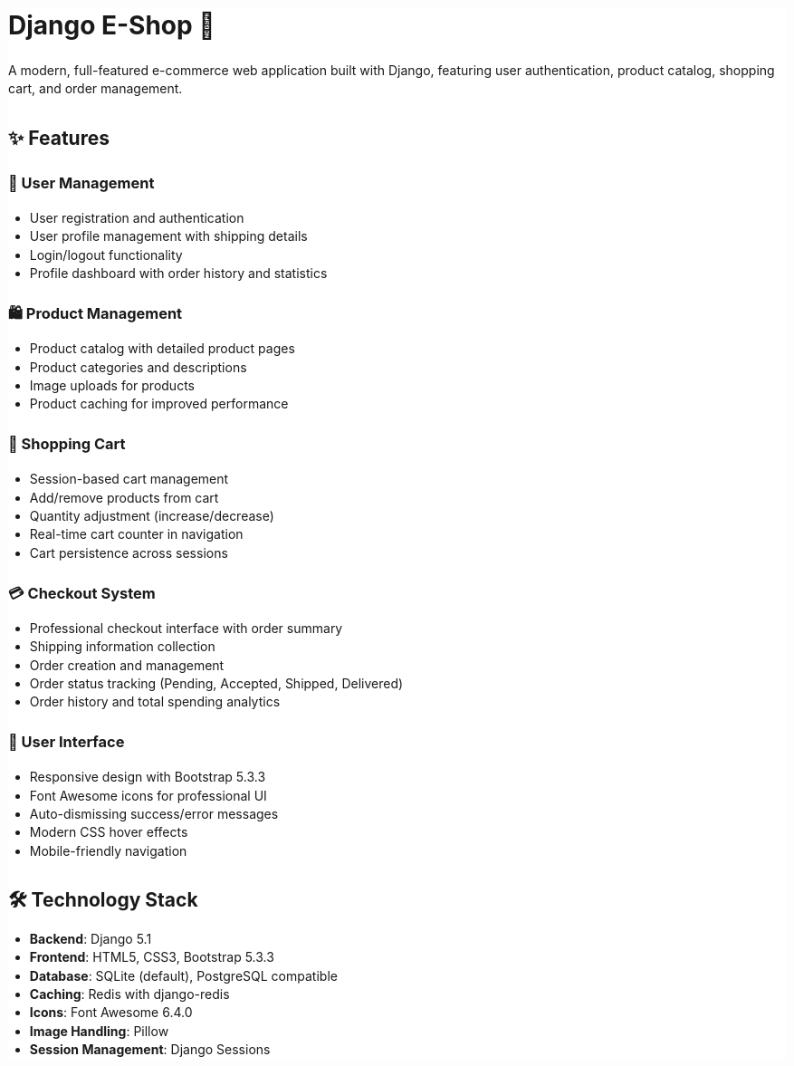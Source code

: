 # Django E-Shop 🛒

A modern, full-featured e-commerce web application built with Django, featuring user authentication, product catalog, shopping cart, and order management.

## ✨ Features

### 🔐 User Management

- User registration and authentication
- User profile management with shipping details
- Login/logout functionality
- Profile dashboard with order history and statistics

### 🛍️ Product Management

- Product catalog with detailed product pages
- Product categories and descriptions
- Image uploads for products
- Product caching for improved performance

### 🛒 Shopping Cart

- Session-based cart management
- Add/remove products from cart
- Quantity adjustment (increase/decrease)
- Real-time cart counter in navigation
- Cart persistence across sessions

### 💳 Checkout System

- Professional checkout interface with order summary
- Shipping information collection
- Order creation and management
- Order status tracking (Pending, Accepted, Shipped, Delivered)
- Order history and total spending analytics

### 🎨 User Interface

- Responsive design with Bootstrap 5.3.3
- Font Awesome icons for professional UI
- Auto-dismissing success/error messages
- Modern CSS hover effects
- Mobile-friendly navigation

## 🛠️ Technology Stack

- **Backend**: Django 5.1
- **Frontend**: HTML5, CSS3, Bootstrap 5.3.3
- **Database**: SQLite (default), PostgreSQL compatible
- **Caching**: Redis with django-redis
- **Icons**: Font Awesome 6.4.0
- **Image Handling**: Pillow
- **Session Management**: Django Sessions
